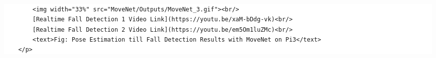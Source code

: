            <img width="33%" src="MoveNet/Outputs/MoveNet_3.gif"><br/>
            [Realtime Fall Detection 1 Video Link](https://youtu.be/xaM-bDdg-vk)<br/>
            [Realtime Fall Detection 2 Video Link](https://youtu.be/em5Om1luZMc)<br/>
            <text>Fig: Pose Estimation till Fall Detection Results with MoveNet on Pi3</text>
        </p>
        
